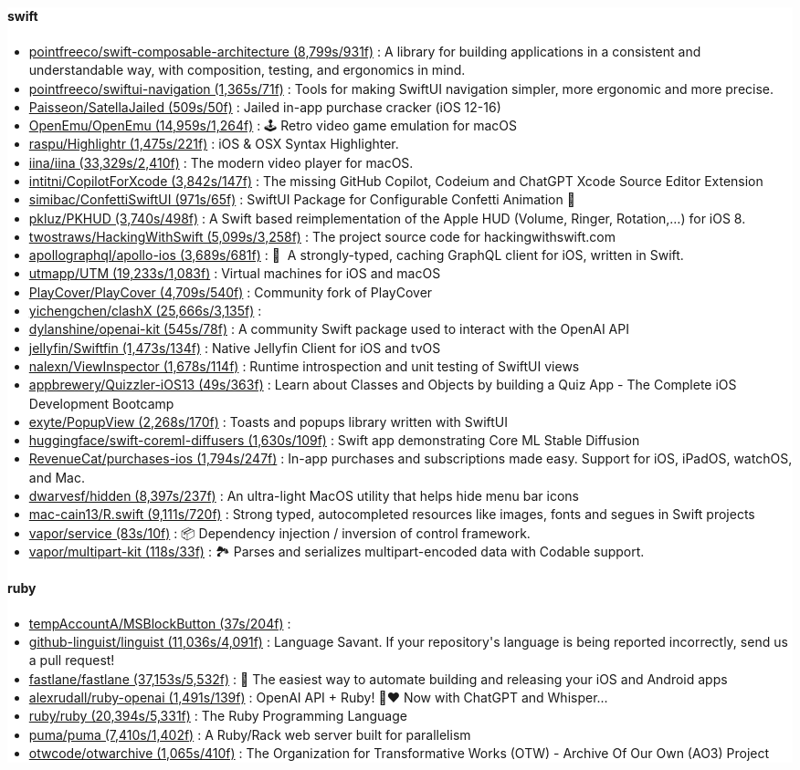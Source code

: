 #### swift
* [pointfreeco/swift-composable-architecture (8,799s/931f)](https://github.com/pointfreeco/swift-composable-architecture) : A library for building applications in a consistent and understandable way, with composition, testing, and ergonomics in mind.
* [pointfreeco/swiftui-navigation (1,365s/71f)](https://github.com/pointfreeco/swiftui-navigation) : Tools for making SwiftUI navigation simpler, more ergonomic and more precise.
* [Paisseon/SatellaJailed (509s/50f)](https://github.com/Paisseon/SatellaJailed) : Jailed in-app purchase cracker (iOS 12-16)
* [OpenEmu/OpenEmu (14,959s/1,264f)](https://github.com/OpenEmu/OpenEmu) : 🕹 Retro video game emulation for macOS
* [raspu/Highlightr (1,475s/221f)](https://github.com/raspu/Highlightr) : iOS & OSX Syntax Highlighter.
* [iina/iina (33,329s/2,410f)](https://github.com/iina/iina) : The modern video player for macOS.
* [intitni/CopilotForXcode (3,842s/147f)](https://github.com/intitni/CopilotForXcode) : The missing GitHub Copilot, Codeium and ChatGPT Xcode Source Editor Extension
* [simibac/ConfettiSwiftUI (971s/65f)](https://github.com/simibac/ConfettiSwiftUI) : SwiftUI Package for Configurable Confetti Animation 🎉
* [pkluz/PKHUD (3,740s/498f)](https://github.com/pkluz/PKHUD) : A Swift based reimplementation of the Apple HUD (Volume, Ringer, Rotation,…) for iOS 8.
* [twostraws/HackingWithSwift (5,099s/3,258f)](https://github.com/twostraws/HackingWithSwift) : The project source code for hackingwithswift.com
* [apollographql/apollo-ios (3,689s/681f)](https://github.com/apollographql/apollo-ios) : 📱  A strongly-typed, caching GraphQL client for iOS, written in Swift.
* [utmapp/UTM (19,233s/1,083f)](https://github.com/utmapp/UTM) : Virtual machines for iOS and macOS
* [PlayCover/PlayCover (4,709s/540f)](https://github.com/PlayCover/PlayCover) : Community fork of PlayCover
* [yichengchen/clashX (25,666s/3,135f)](https://github.com/yichengchen/clashX) : 
* [dylanshine/openai-kit (545s/78f)](https://github.com/dylanshine/openai-kit) : A community Swift package used to interact with the OpenAI API
* [jellyfin/Swiftfin (1,473s/134f)](https://github.com/jellyfin/Swiftfin) : Native Jellyfin Client for iOS and tvOS
* [nalexn/ViewInspector (1,678s/114f)](https://github.com/nalexn/ViewInspector) : Runtime introspection and unit testing of SwiftUI views
* [appbrewery/Quizzler-iOS13 (49s/363f)](https://github.com/appbrewery/Quizzler-iOS13) : Learn about Classes and Objects by building a Quiz App - The Complete iOS Development Bootcamp
* [exyte/PopupView (2,268s/170f)](https://github.com/exyte/PopupView) : Toasts and popups library written with SwiftUI
* [huggingface/swift-coreml-diffusers (1,630s/109f)](https://github.com/huggingface/swift-coreml-diffusers) : Swift app demonstrating Core ML Stable Diffusion
* [RevenueCat/purchases-ios (1,794s/247f)](https://github.com/RevenueCat/purchases-ios) : In-app purchases and subscriptions made easy. Support for iOS, iPadOS, watchOS, and Mac.
* [dwarvesf/hidden (8,397s/237f)](https://github.com/dwarvesf/hidden) : An ultra-light MacOS utility that helps hide menu bar icons
* [mac-cain13/R.swift (9,111s/720f)](https://github.com/mac-cain13/R.swift) : Strong typed, autocompleted resources like images, fonts and segues in Swift projects
* [vapor/service (83s/10f)](https://github.com/vapor/service) : 📦 Dependency injection / inversion of control framework.
* [vapor/multipart-kit (118s/33f)](https://github.com/vapor/multipart-kit) : 🏞 Parses and serializes multipart-encoded data with Codable support.

#### ruby
* [tempAccountA/MSBlockButton (37s/204f)](https://github.com/tempAccountA/MSBlockButton) : 
* [github-linguist/linguist (11,036s/4,091f)](https://github.com/github-linguist/linguist) : Language Savant. If your repository's language is being reported incorrectly, send us a pull request!
* [fastlane/fastlane (37,153s/5,532f)](https://github.com/fastlane/fastlane) : 🚀 The easiest way to automate building and releasing your iOS and Android apps
* [alexrudall/ruby-openai (1,491s/139f)](https://github.com/alexrudall/ruby-openai) : OpenAI API + Ruby! 🤖❤️ Now with ChatGPT and Whisper...
* [ruby/ruby (20,394s/5,331f)](https://github.com/ruby/ruby) : The Ruby Programming Language
* [puma/puma (7,410s/1,402f)](https://github.com/puma/puma) : A Ruby/Rack web server built for parallelism
* [otwcode/otwarchive (1,065s/410f)](https://github.com/otwcode/otwarchive) : The Organization for Transformative Works (OTW) - Archive Of Our Own (AO3) Project